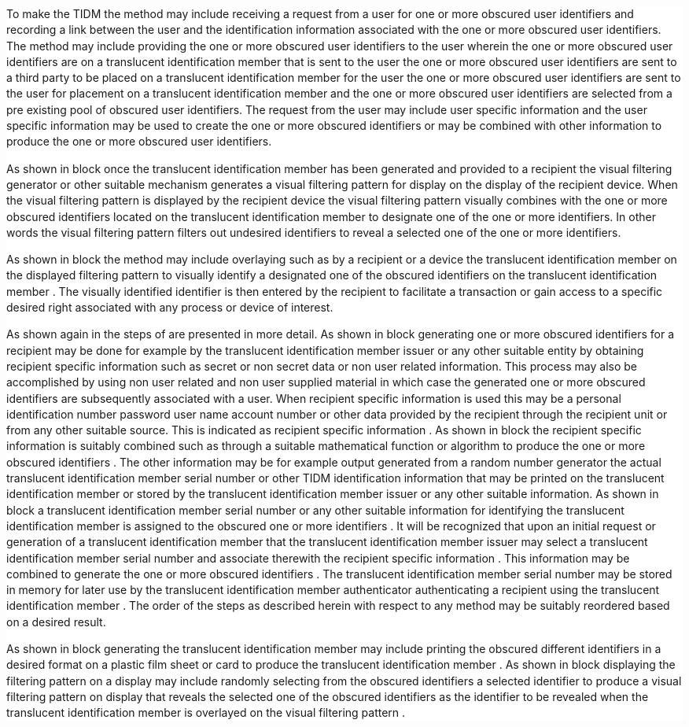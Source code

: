 To make the TIDM the method may include receiving a request from a user for one or more obscured user identifiers and recording a link between the user and the identification information associated with the one or more obscured user identifiers. The method may include providing the one or more obscured user identifiers to the user wherein the one or more obscured user identifiers are on a translucent identification member that is sent to the user the one or more obscured user identifiers are sent to a third party to be placed on a translucent identification member for the user the one or more obscured user identifiers are sent to the user for placement on a translucent identification member and the one or more obscured user identifiers are selected from a pre existing pool of obscured user identifiers. The request from the user may include user specific information and the user specific information may be used to create the one or more obscured identifiers or may be combined with other information to produce the one or more obscured user identifiers.

As shown in block once the translucent identification member has been generated and provided to a recipient the visual filtering generator or other suitable mechanism generates a visual filtering pattern for display on the display of the recipient device. When the visual filtering pattern is displayed by the recipient device the visual filtering pattern visually combines with the one or more obscured identifiers located on the translucent identification member to designate one of the one or more identifiers. In other words the visual filtering pattern filters out undesired identifiers to reveal a selected one of the one or more identifiers.

As shown in block the method may include overlaying such as by a recipient or a device the translucent identification member on the displayed filtering pattern to visually identify a designated one of the obscured identifiers on the translucent identification member . The visually identified identifier is then entered by the recipient to facilitate a transaction or gain access to a specific desired right associated with any process or device of interest.

As shown again in the steps of are presented in more detail. As shown in block generating one or more obscured identifiers for a recipient may be done for example by the translucent identification member issuer or any other suitable entity by obtaining recipient specific information such as secret or non secret data or non user related information. This process may also be accomplished by using non user related and non user supplied material in which case the generated one or more obscured identifiers are subsequently associated with a user. When recipient specific information is used this may be a personal identification number password user name account number or other data provided by the recipient through the recipient unit or from any other suitable source. This is indicated as recipient specific information . As shown in block the recipient specific information is suitably combined such as through a suitable mathematical function or algorithm to produce the one or more obscured identifiers . The other information may be for example output generated from a random number generator the actual translucent identification member serial number or other TIDM identification information that may be printed on the translucent identification member or stored by the translucent identification member issuer or any other suitable information. As shown in block a translucent identification member serial number or any other suitable information for identifying the translucent identification member is assigned to the obscured one or more identifiers . It will be recognized that upon an initial request or generation of a translucent identification member that the translucent identification member issuer may select a translucent identification member serial number and associate therewith the recipient specific information . This information may be combined to generate the one or more obscured identifiers . The translucent identification member serial number may be stored in memory for later use by the translucent identification member authenticator authenticating a recipient using the translucent identification member . The order of the steps as described herein with respect to any method may be suitably reordered based on a desired result.

As shown in block generating the translucent identification member may include printing the obscured different identifiers in a desired format on a plastic film sheet or card to produce the translucent identification member . As shown in block displaying the filtering pattern on a display may include randomly selecting from the obscured identifiers a selected identifier to produce a visual filtering pattern on display that reveals the selected one of the obscured identifiers as the identifier to be revealed when the translucent identification member is overlayed on the visual filtering pattern .
